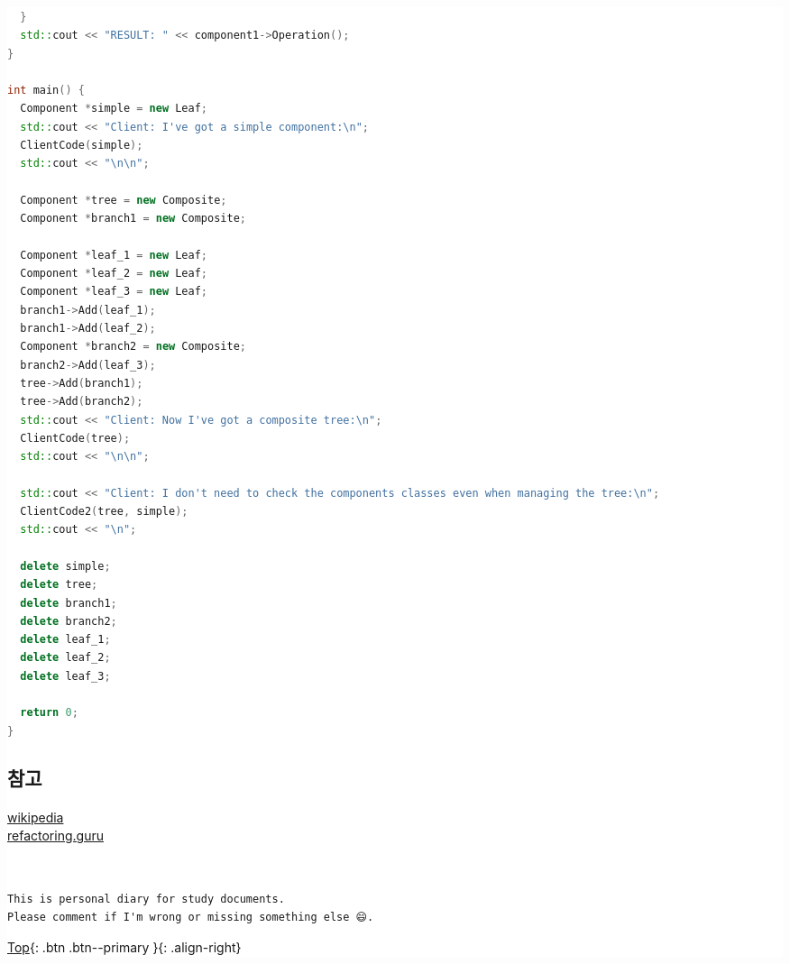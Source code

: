 ```cpp
  }
  std::cout << "RESULT: " << component1->Operation();
}

int main() {
  Component *simple = new Leaf;
  std::cout << "Client: I've got a simple component:\n";
  ClientCode(simple);
  std::cout << "\n\n";

  Component *tree = new Composite;
  Component *branch1 = new Composite;

  Component *leaf_1 = new Leaf;
  Component *leaf_2 = new Leaf;
  Component *leaf_3 = new Leaf;
  branch1->Add(leaf_1);
  branch1->Add(leaf_2);
  Component *branch2 = new Composite;
  branch2->Add(leaf_3);
  tree->Add(branch1);
  tree->Add(branch2);
  std::cout << "Client: Now I've got a composite tree:\n";
  ClientCode(tree);
  std::cout << "\n\n";

  std::cout << "Client: I don't need to check the components classes even when managing the tree:\n";
  ClientCode2(tree, simple);
  std::cout << "\n";

  delete simple;
  delete tree;
  delete branch1;
  delete branch2;
  delete leaf_1;
  delete leaf_2;
  delete leaf_3;

  return 0;
}
```

## 참고
[wikipedia](https://en.wikipedia.org/wiki/Composite_pattern)  
[refactoring.guru](https://refactoring.guru/design-patterns/composite)  

<br>

    This is personal diary for study documents.
    Please comment if I'm wrong or missing something else 😄. 

[Top](#){: .btn .btn--primary }{: .align-right}